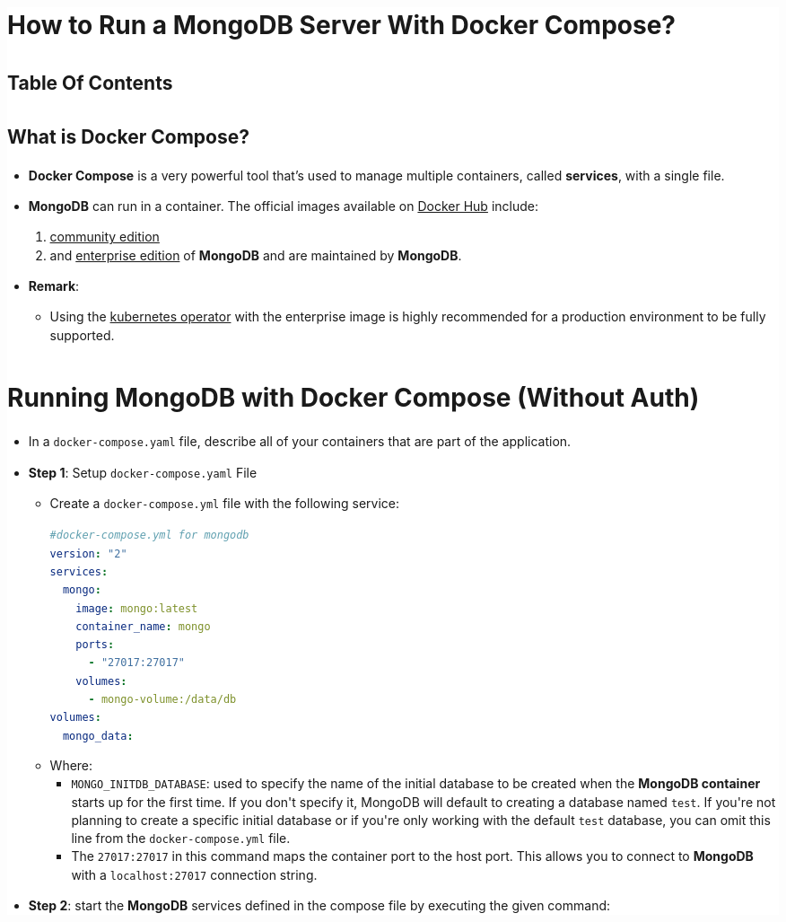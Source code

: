 # How to Run a MongoDB Server With Docker Compose?

## Table Of Contents

## What is Docker Compose?

- **Docker Compose** is a very powerful tool that’s used to manage multiple containers, called **services**, with a single file.
- **MongoDB** can run in a container. The official images available on [Docker Hub](https://hub.docker.com/orgs/mongodb/repositories) include:

  1. [community edition](https://hub.docker.com/r/mongodb/mongodb-community-server)
  2. and [enterprise edition](https://hub.docker.com/r/mongodb/mongodb-enterprise-server) of **MongoDB** and are maintained by **MongoDB**.

- **Remark**:
  - Using the [kubernetes operator](https://www.mongodb.com/docs/kubernetes-operator/master/) with the enterprise image is highly recommended for a production environment to be fully supported.

# Running MongoDB with Docker Compose (Without Auth)

- In a `docker-compose.yaml` file, describe all of your containers that are part of the application.
- **Step 1**: Setup `docker-compose.yaml` File

  - Create a `docker-compose.yml` file with the following service:
    ```yml
    #docker-compose.yml for mongodb
    version: "2"
    services:
      mongo:
        image: mongo:latest
        container_name: mongo
        ports:
          - "27017:27017"
        volumes:
          - mongo-volume:/data/db
    volumes:
      mongo_data:
    ```
  - Where:
    - `MONGO_INITDB_DATABASE`: used to specify the name of the initial database to be created when the **MongoDB container** starts up for the first time. If you don't specify it, MongoDB will default to creating a database named `test`. If you're not planning to create a specific initial database or if you're only working with the default `test` database, you can omit this line from the `docker-compose.yml` file.
    - The `27017:27017` in this command maps the container port to the host port. This allows you to connect to **MongoDB** with a `localhost:27017` connection string.

- **Step 2**: start the **MongoDB** services defined in the compose file by executing the given command:
